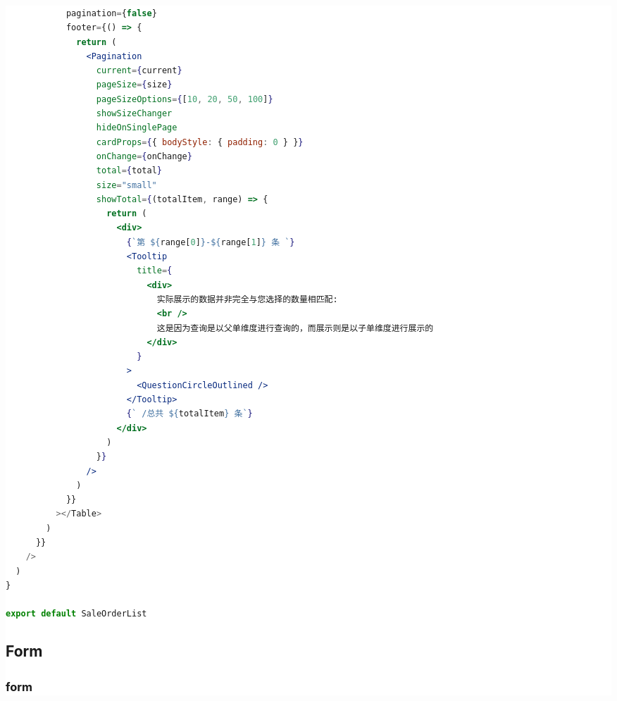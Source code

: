 ```jsx
            pagination={false}
            footer={() => {
              return (
                <Pagination
                  current={current}
                  pageSize={size}
                  pageSizeOptions={[10, 20, 50, 100]}
                  showSizeChanger
                  hideOnSinglePage
                  cardProps={{ bodyStyle: { padding: 0 } }}
                  onChange={onChange}
                  total={total}
                  size="small"
                  showTotal={(totalItem, range) => {
                    return (
                      <div>
                        {`第 ${range[0]}-${range[1]} 条 `}
                        <Tooltip
                          title={
                            <div>
                              实际展示的数据并非完全与您选择的数量相匹配:
                              <br />
                              这是因为查询是以父单维度进行查询的，而展示则是以子单维度进行展示的
                            </div>
                          }
                        >
                          <QuestionCircleOutlined />
                        </Tooltip>
                        {` /总共 ${totalItem} 条`}
                      </div>
                    )
                  }}
                />
              )
            }}
          ></Table>
        )
      }}
    />
  )
}

export default SaleOrderList
```





## Form

### form
